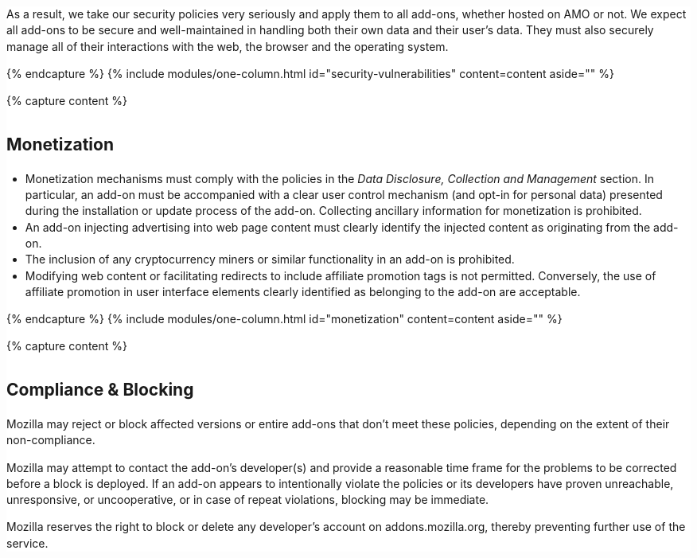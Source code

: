 As a result, we take our security policies very seriously and apply them to all add-ons, whether hosted on AMO or not. We expect all add-ons to be secure and well-maintained in handling both their own data and their user’s data. They must also securely manage all of their interactions with the web, the browser and the operating system.

{% endcapture %}
{% include modules/one-column.html
  id="security-vulnerabilities"
  content=content
  aside=""
%}





{% capture content %}

## Monetization

- Monetization mechanisms must comply with the policies in the *Data Disclosure, Collection and Management* section. In particular, an add-on must be accompanied with a clear user control mechanism (and opt-in for personal data) presented during the installation or update process of the add-on. Collecting ancillary information for monetization is prohibited.
- An add-on injecting advertising into web page content must clearly identify the injected content as originating from the add-on.
- The inclusion of any cryptocurrency miners or similar functionality in an add-on is prohibited.
- Modifying web content or facilitating redirects to include affiliate promotion tags is not permitted. Conversely, the use of affiliate promotion in user interface elements clearly identified as belonging to the add-on are acceptable.

{% endcapture %}
{% include modules/one-column.html
  id="monetization"
  content=content
  aside=""
%}





{% capture content %}

## Compliance & Blocking

Mozilla may reject or block affected versions or entire add-ons that don’t meet these policies, depending on the extent of their non-compliance.

Mozilla may attempt to contact the add-on’s developer(s) and provide a reasonable time frame for the problems to be corrected before a block is deployed. If an add-on appears to intentionally violate the policies or its developers have proven unreachable, unresponsive, or uncooperative, or in case of repeat violations, blocking may be immediate.

Mozilla reserves the right to block or delete any developer’s account on addons.mozilla.org, thereby preventing further use of the service.

